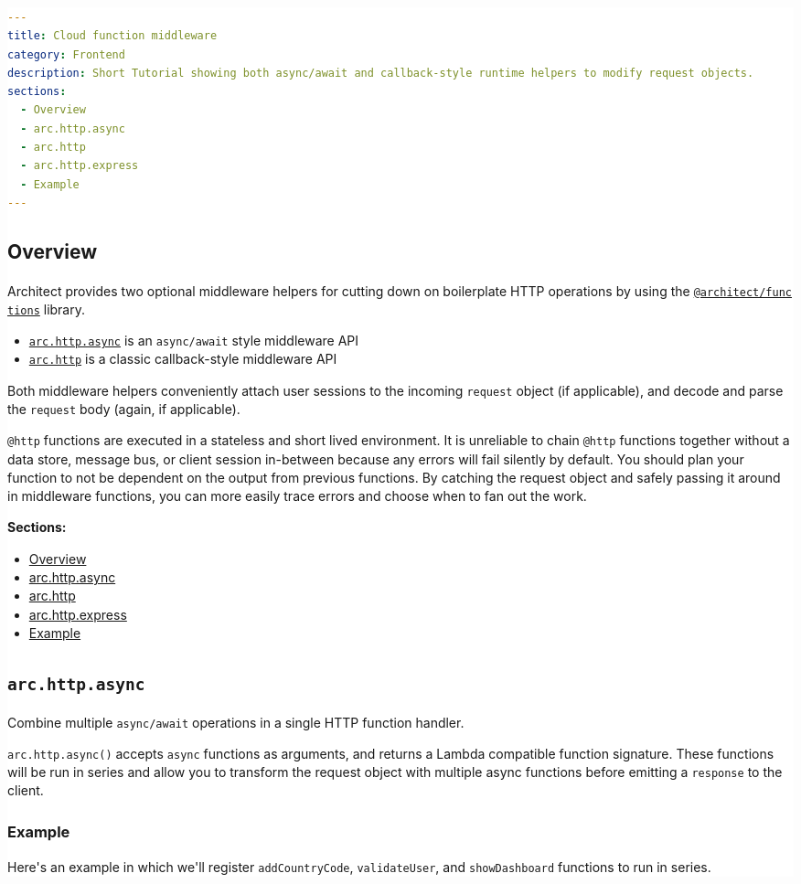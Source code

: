 ```yaml
---
title: Cloud function middleware
category: Frontend
description: Short Tutorial showing both async/await and callback-style runtime helpers to modify request objects.
sections:
  - Overview
  - arc.http.async
  - arc.http
  - arc.http.express
  - Example
---
```


## Overview

Architect provides two optional middleware helpers for cutting down on boilerplate HTTP operations by using the [`@architect/functions`](https://github.com/architect/functions) library.

- [`arc.http.async`](/docs/en/reference/macros/runtime-helper-reference/arc-http-async) is an `async/await` style middleware API
- [`arc.http`](/docs/en/reference/macros/runtime-helper-reference/arc-http) is a classic callback-style middleware API

Both middleware helpers conveniently attach user sessions to the incoming `request` object (if applicable), and decode and parse the `request` body (again, if applicable).

`@http` functions are executed in a stateless and short lived environment. It is unreliable to chain `@http` functions together without a data store, message bus, or client session in-between because any errors will fail silently by default. You should plan your function to not be dependent on the output from previous functions. By catching the request object and safely passing it around in middleware functions, you can more easily trace errors and choose when to fan out the work.

**Sections:**

  - [Overview](#overview)
  - [arc.http.async](#arc.http.async)
  - [arc.http](#arc.http)
  - [arc.http.express](#arc.http.express)
  - [Example](#example)

## `arc.http.async`

Combine multiple `async/await` operations in a single HTTP function handler.

`arc.http.async()` accepts `async` functions as arguments, and returns a Lambda compatible function signature. These functions will be run in series and allow you to transform the request object with multiple async functions before emitting a `response` to the client.

### Example

Here's an example in which we'll register `addCountryCode`, `validateUser`, and `showDashboard` functions to run in series.
